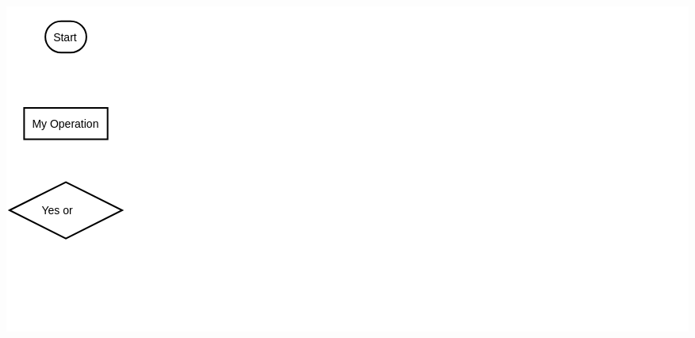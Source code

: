 <div class="flow-chart"><svg height="404.78125190734863" version="1.1" width="173.0250015258789" xmlns="http://www.w3.org/2000/svg" xmlns:xlink="http://www.w3.org/1999/xlink" style="overflow: hidden; position: relative; top: -0.816406px;"><desc>Created with Raphaël 2.1.2</desc><defs><marker id="raphael-marker-endblock33-obj36" markerHeight="3" markerWidth="3" orient="auto" refX="1.5" refY="1.5"><use xlink:href="#raphael-marker-block" transform="rotate(180 1.5 1.5) scale(0.6,0.6)" stroke-width="1.6667" fill="black" stroke="none"></use></marker><marker id="raphael-marker-endblock33-obj37" markerHeight="3" markerWidth="3" orient="auto" refX="1.5" refY="1.5"><use xlink:href="#raphael-marker-block" transform="rotate(180 1.5 1.5) scale(0.6,0.6)" stroke-width="1.6667" fill="black" stroke="none"></use></marker><marker id="raphael-marker-endblock33-obj38" markerHeight="3" markerWidth="3" orient="auto" refX="1.5" refY="1.5"><use xlink:href="#raphael-marker-block" transform="rotate(180 1.5 1.5) scale(0.6,0.6)" stroke-width="1.6667" fill="black" stroke="none"></use></marker><marker id="raphael-marker-endblock33-obj40" markerHeight="3" markerWidth="3" orient="auto" refX="1.5" refY="1.5"><use xlink:href="#raphael-marker-block" transform="rotate(180 1.5 1.5) scale(0.6,0.6)" stroke-width="1.6667" fill="black" stroke="none"></use></marker></defs><rect x="0" y="0" width="51.766666412353516" height="39.5" rx="20" ry="20" fill="#ffffff" stroke="#000000" style="" stroke-width="2" class="flowchart" id="st" transform="matrix(1,0,0,1,49.1292,19.7563)"></rect><text style="text-anchor: start; font-family: sans-serif; font-size: 14px; font-weight: normal;" x="10" y="19.75" text-anchor="start" font-family="sans-serif" font-size="14px" stroke="none" fill="#000000" id="stt" class="flowchartt" font-weight="normal" transform="matrix(1,0,0,1,49.1292,19.7563)"><tspan dy="5.25">Start</tspan></text><rect x="0" y="0" width="105.25" height="39.5" rx="0" ry="0" fill="#ffffff" stroke="#000000" style="" stroke-width="2" class="flowchart" id="op" transform="matrix(1,0,0,1,22.3875,129.0125)"></rect><text style="text-anchor: start; font-family: sans-serif; font-size: 14px; font-weight: normal;" x="10" y="19.75" text-anchor="start" font-family="sans-serif" font-size="14px" stroke="none" fill="#000000" id="opt" class="flowchartt" font-weight="normal" transform="matrix(1,0,0,1,22.3875,129.0125)"><tspan dy="5.25">My Operation</tspan></text><path style="font-family: sans-serif; font-weight: normal;" fill="#ffffff" stroke="#000000" d="M35.50625038146973,17.753125190734863L0,35.50625038146973L71.01250076293945,71.01250076293945L142.0250015258789,35.50625038146973L71.01250076293945,0L0,35.50625038146973" stroke-width="2" font-family="sans-serif" font-weight="normal" id="cond" class="flowchart" transform="matrix(1,0,0,1,4,222.5125)"></path><text style="text-anchor: start; font-family: sans-serif; font-size: 14px; font-weight: normal;" x="40.50625038146973" y="35.50625038146973" text-anchor="start" font-family="sans-serif" font-size="14px" stroke="none" fill="#000000" id="condt" class="flowchartt" font-weight="normal" transform="matrix(1,0,0,1,4,222.5125)"><tspan dy="5.250001907348633">Yes or